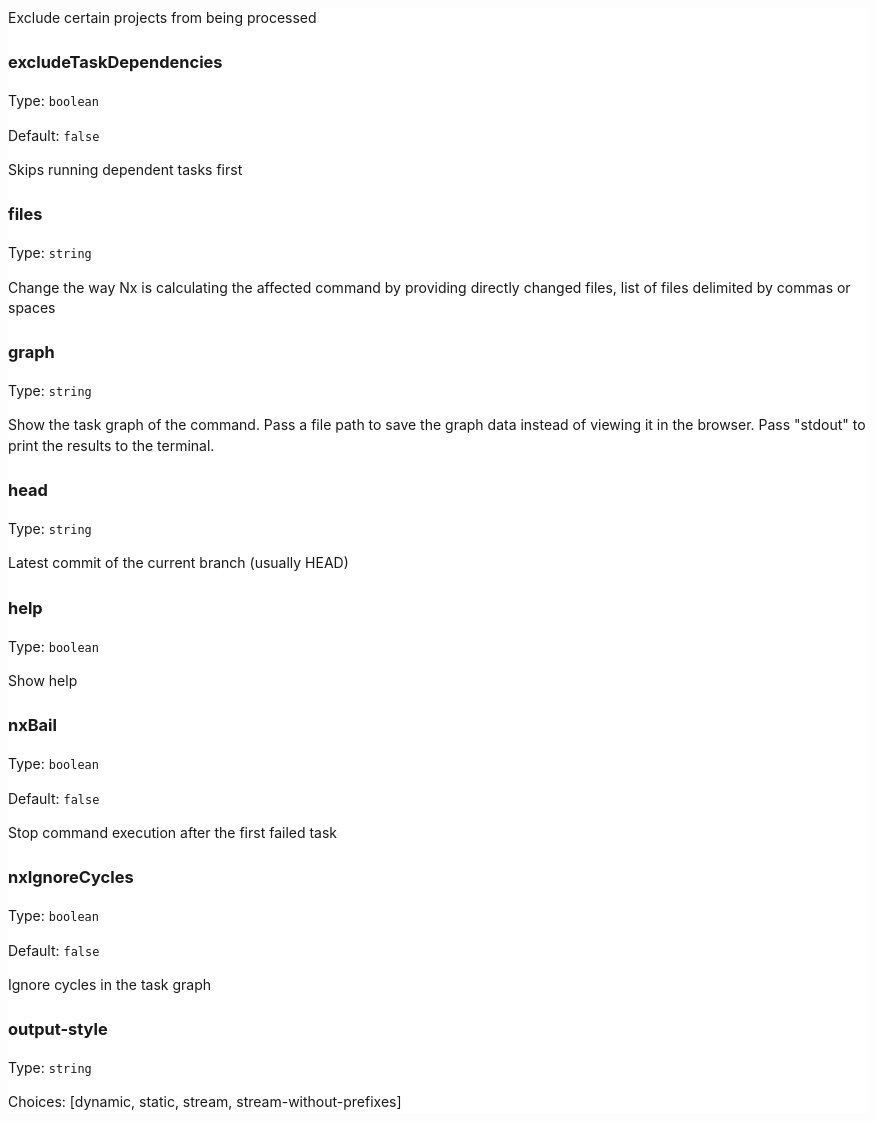 Exclude certain projects from being processed

### excludeTaskDependencies

Type: `boolean`

Default: `false`

Skips running dependent tasks first

### files

Type: `string`

Change the way Nx is calculating the affected command by providing directly changed files, list of files delimited by commas or spaces

### graph

Type: `string`

Show the task graph of the command. Pass a file path to save the graph data instead of viewing it in the browser. Pass "stdout" to print the results to the terminal.

### head

Type: `string`

Latest commit of the current branch (usually HEAD)

### help

Type: `boolean`

Show help

### nxBail

Type: `boolean`

Default: `false`

Stop command execution after the first failed task

### nxIgnoreCycles

Type: `boolean`

Default: `false`

Ignore cycles in the task graph

### output-style

Type: `string`

Choices: [dynamic, static, stream, stream-without-prefixes]

